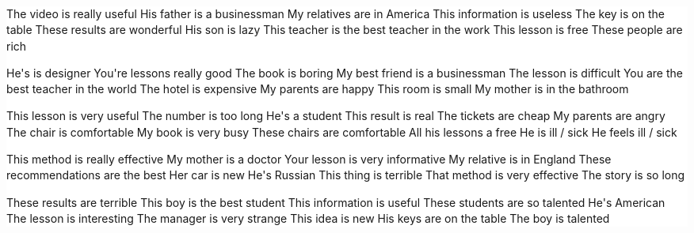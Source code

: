 The video is really useful
His father is a businessman
My relatives are in America
This information is useless
The key is on the table
These results are wonderful
His son is lazy
This teacher is the best teacher in the work
This lesson is free
These people are rich

He's is designer
You're lessons really good
The book is boring
My best friend is a businessman
The lesson is difficult
You are the best teacher in the world
The hotel is expensive
My parents are happy
This room is small
My mother is in the bathroom

This lesson is very useful
The number is too long
He's a student
This result is real
The tickets are cheap
My parents are angry
The chair is comfortable
My book is very busy
These chairs are comfortable
All his lessons a free
He is ill / sick
He feels ill / sick

This method is really effective
My mother is a doctor
Your lesson is very informative
My relative is in England
These recommendations are the best
Her car is new
He's Russian
This thing is terrible
That method is very effective
The story is so long

These results are terrible
This boy is the best student
This information is useful
These students are so talented
He's American
The lesson is interesting
The manager is very strange
This idea is new
His keys are on the table
The boy is talented
